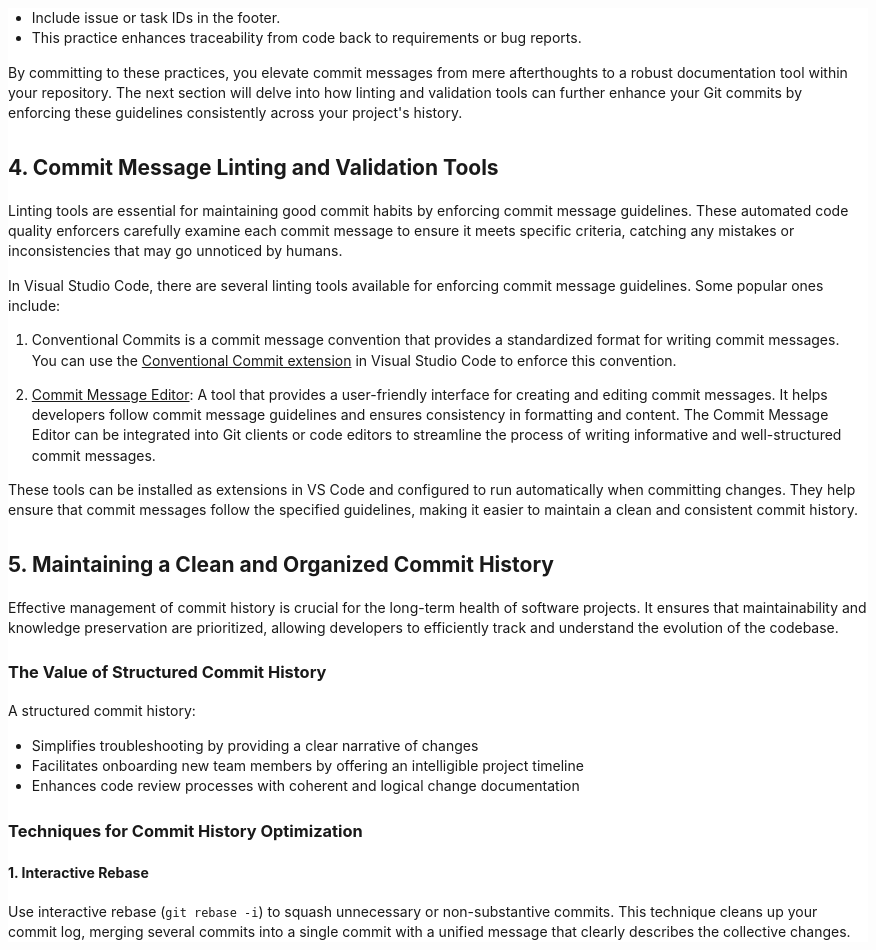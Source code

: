 - Include issue or task IDs in the footer.
- This practice enhances traceability from code back to requirements or bug reports.

By committing to these practices, you elevate commit messages from mere afterthoughts to a robust documentation tool within your repository. The next section will delve into how linting and validation tools can further enhance your Git commits by enforcing these guidelines consistently across your project's history.

## 4. Commit Message Linting and Validation Tools

Linting tools are essential for maintaining good commit habits by enforcing commit message guidelines. These automated code quality enforcers carefully examine each commit message to ensure it meets specific criteria, catching any mistakes or inconsistencies that may go unnoticed by humans.

In Visual Studio Code, there are several linting tools available for enforcing commit message guidelines. Some popular ones include:

1. Conventional Commits is a commit message convention that provides a standardized format for writing commit messages. You can use the [Conventional Commit extension](https://marketplace.visualstudio.com/items?itemName=vivaxy.vscode-conventional-commits) in Visual Studio Code to enforce this convention.

2. [Commit Message Editor](https://marketplace.visualstudio.com/items?itemName=adam-bender.commit-message-editor): A tool that provides a user-friendly interface for creating and editing commit messages. It helps developers follow commit message guidelines and ensures consistency in formatting and content. The Commit Message Editor can be integrated into Git clients or code editors to streamline the process of writing informative and well-structured commit messages.

These tools can be installed as extensions in VS Code and configured to run automatically when committing changes. They help ensure that commit messages follow the specified guidelines, making it easier to maintain a clean and consistent commit history.

## 5. Maintaining a Clean and Organized Commit History

Effective management of commit history is crucial for the long-term health of software projects. It ensures that maintainability and knowledge preservation are prioritized, allowing developers to efficiently track and understand the evolution of the codebase.

### The Value of Structured Commit History

A structured commit history:

- Simplifies troubleshooting by providing a clear narrative of changes
- Facilitates onboarding new team members by offering an intelligible project timeline
- Enhances code review processes with coherent and logical change documentation

### Techniques for Commit History Optimization

#### 1. Interactive Rebase

Use interactive rebase (`git rebase -i`) to squash unnecessary or non-substantive commits. This technique cleans up your commit log, merging several commits into a single commit with a unified message that clearly describes the collective changes.
